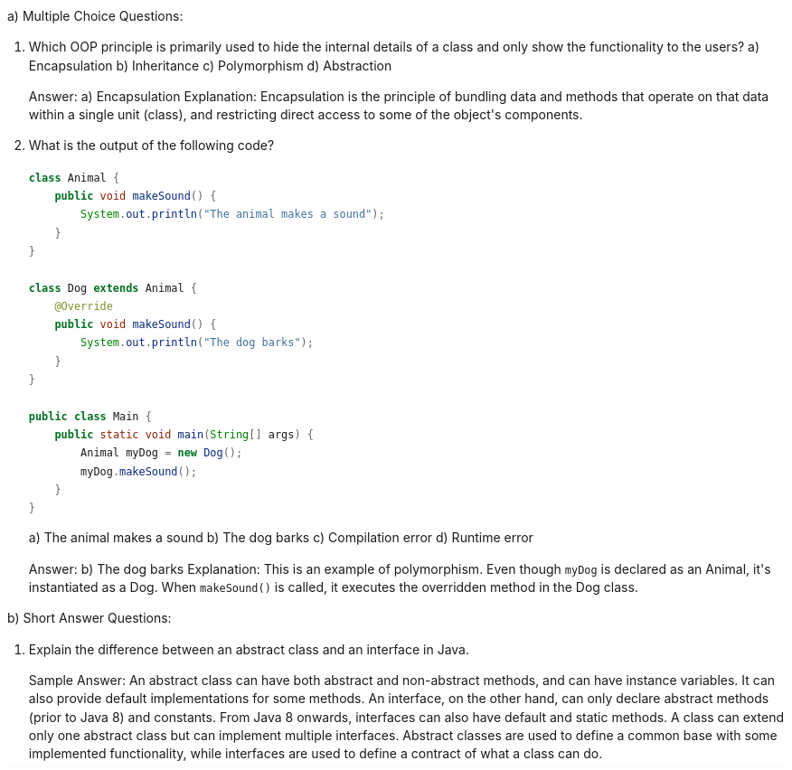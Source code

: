 a) Multiple Choice Questions:

1. Which OOP principle is primarily used to hide the internal details of a class and only show the functionality to the users?
   a) Encapsulation
   b) Inheritance
   c) Polymorphism
   d) Abstraction

   Answer: a) Encapsulation
   Explanation: Encapsulation is the principle of bundling data and methods that operate on that data within a single unit (class), and restricting direct access to some of the object's components.

2. What is the output of the following code?
   ```java
   class Animal {
       public void makeSound() {
           System.out.println("The animal makes a sound");
       }
   }

   class Dog extends Animal {
       @Override
       public void makeSound() {
           System.out.println("The dog barks");
       }
   }

   public class Main {
       public static void main(String[] args) {
           Animal myDog = new Dog();
           myDog.makeSound();
       }
   }
   ```
   a) The animal makes a sound
   b) The dog barks
   c) Compilation error
   d) Runtime error

   Answer: b) The dog barks
   Explanation: This is an example of polymorphism. Even though `myDog` is declared as an Animal, it's instantiated as a Dog. When `makeSound()` is called, it executes the overridden method in the Dog class.

b) Short Answer Questions:

1. Explain the difference between an abstract class and an interface in Java.

   Sample Answer: An abstract class can have both abstract and non-abstract methods, and can have instance variables. It can also provide default implementations for some methods. An interface, on the other hand, can only declare abstract methods (prior to Java 8) and constants. From Java 8 onwards, interfaces can also have default and static methods. A class can extend only one abstract class but can implement multiple interfaces. Abstract classes are used to define a common base with some implemented functionality, while interfaces are used to define a contract of what a class can do.
